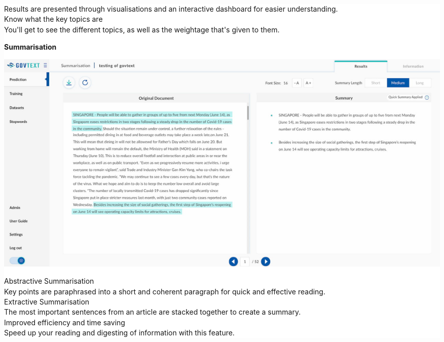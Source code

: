 <div class="isomer-card-description">Results are presented through visualisations and an interactive dashboard
for easier understanding.</div>
</div>
</div>
<div class="isomer-card">
<div class="isomer-card-body">
<div class="isomer-card-title">Know what the key topics are</div>
<div class="isomer-card-description">You'll get to see the different topics, as well as the weightage that's
given to them.</div>
</div>
</div>
</div>
<p><strong>Summarisation</strong>
</p>
<p></p>
<div class="isomer-image-wrapper">
<img style="width: 100%" height="auto" width="100%" alt="GovText can help to generate summaries of documents." src="/images/Products and Services/summarisation_screenshot.jpg">
</div>
<p></p>
<div class="isomer-card-grid">
<div class="isomer-card">
<div class="isomer-card-body">
<div class="isomer-card-title">Abstractive Summarisation</div>
<div class="isomer-card-description">Key points are paraphrased into a short and coherent paragraph for quick
and effective reading.</div>
</div>
</div>
<div class="isomer-card">
<div class="isomer-card-body">
<div class="isomer-card-title">Extractive Summarisation</div>
<div class="isomer-card-description">The most important sentences from an article are stacked together to create
a summary.</div>
</div>
</div>
<div class="isomer-card">
<div class="isomer-card-body">
<div class="isomer-card-title">Improved efficiency and time saving</div>
<div class="isomer-card-description">Speed up your reading and digesting of information with this feature.</div>